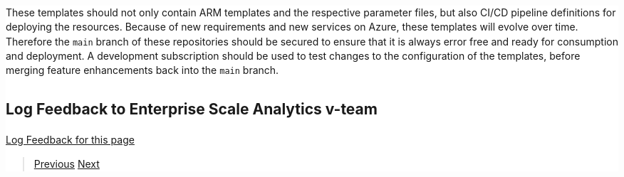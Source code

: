 These templates should not only contain ARM templates and the respective parameter files, but also CI/CD pipeline definitions for deploying the resources.
Because of new requirements and new services on Azure, these templates will evolve over time. Therefore the `main` branch of these repositories should be secured to ensure that it is always error free and ready for consumption and deployment. A development subscription should be used to test changes to the configuration of the templates, before merging feature enhancements back into the `main` branch.

## Log Feedback to Enterprise Scale Analytics v-team

[Log Feedback for this page](https://github.com/Azure/enterprise-scale-analytics/issues/new?title=&body=%0A%0A%5BEnter%20feedback%20here%5D%0A%0A%0A---%0A%23%23%23%23%20Document%20Details%0A%0A%E2%9A%A0%20*Do%20not%20edit%20this%20section.%20It%20is%20required%20for%20Solution%20Engineering%20%E2%9E%9F%20GitHub%20issue%20linking.*%0A%0A*%20Content%3A%2006-dataops%20%E2%9E%9F%2002-es-aai-devops.md)

>[Previous](01-overview.md)
>[Next](03-teamfunctions.md)
